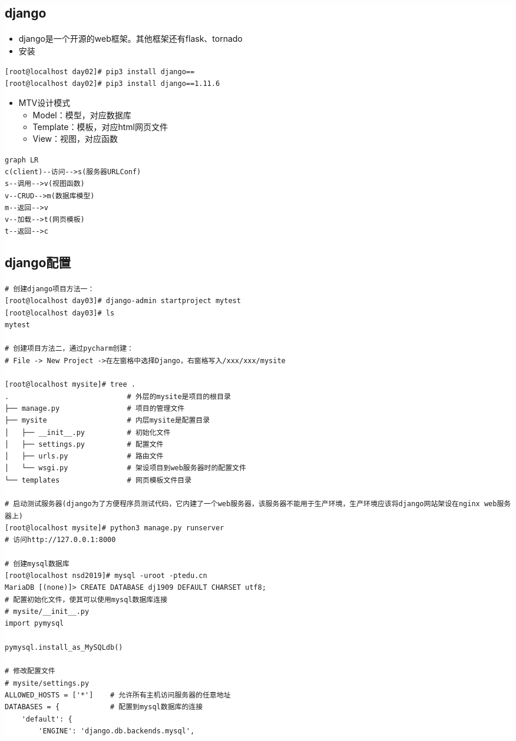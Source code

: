 ## django

- django是一个开源的web框架。其他框架还有flask、tornado
- 安装

```shell
[root@localhost day02]# pip3 install django==
[root@localhost day02]# pip3 install django==1.11.6
```

- MTV设计模式
  - Model：模型，对应数据库
  - Template：模板，对应html网页文件
  - View：视图，对应函数

```mermaid
graph LR
c(client)--访问-->s(服务器URLConf)
s--调用-->v(视图函数)
v--CRUD-->m(数据库模型)
m--返回-->v
v--加载-->t(网页模板)
t--返回-->c
```

## django配置

```shell
# 创建django项目方法一：
[root@localhost day03]# django-admin startproject mytest
[root@localhost day03]# ls
mytest

# 创建项目方法二，通过pycharm创建：
# File -> New Project ->在左窗格中选择Django，右窗格写入/xxx/xxx/mysite

[root@localhost mysite]# tree .
.                            # 外层的mysite是项目的根目录
├── manage.py                # 项目的管理文件
├── mysite                   # 内层mysite是配置目录
│   ├── __init__.py          # 初始化文件
│   ├── settings.py          # 配置文件
│   ├── urls.py              # 路由文件
│   └── wsgi.py              # 架设项目到web服务器时的配置文件
└── templates                # 网页模板文件目录

# 启动测试服务器(django为了方便程序员测试代码，它内建了一个web服务器，该服务器不能用于生产环境，生产环境应该将django网站架设在nginx web服务器上)
[root@localhost mysite]# python3 manage.py runserver
# 访问http://127.0.0.1:8000

# 创建mysql数据库
[root@localhost nsd2019]# mysql -uroot -ptedu.cn
MariaDB [(none)]> CREATE DATABASE dj1909 DEFAULT CHARSET utf8;
# 配置初始化文件，使其可以使用mysql数据库连接
# mysite/__init__.py
import pymysql

pymysql.install_as_MySQLdb()

# 修改配置文件
# mysite/settings.py
ALLOWED_HOSTS = ['*']    # 允许所有主机访问服务器的任意地址
DATABASES = {            # 配置到mysql数据库的连接
    'default': {
        'ENGINE': 'django.db.backends.mysql',
```